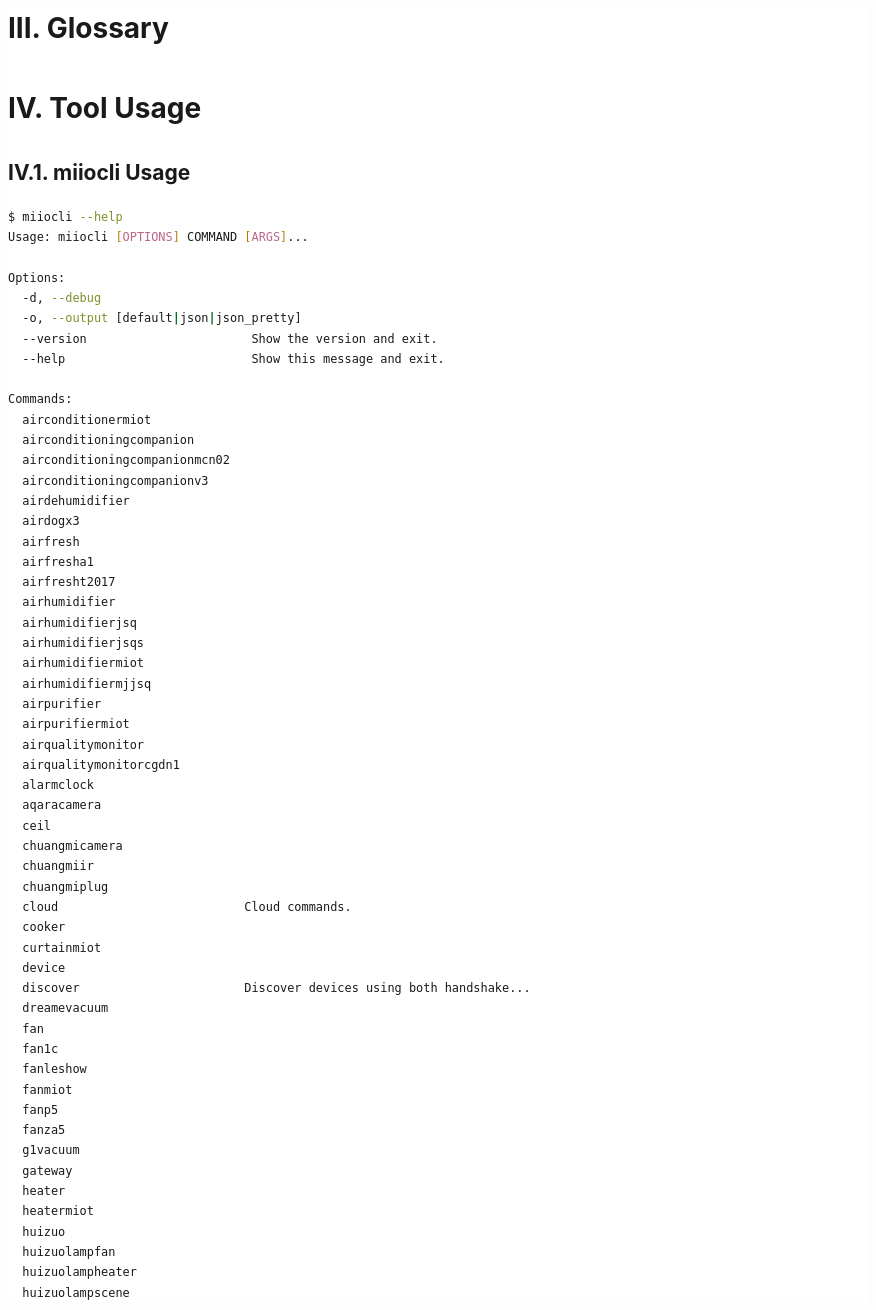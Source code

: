 # III. Glossary

# IV. Tool Usage

## IV.1. miiocli Usage

```bash
$ miiocli --help
Usage: miiocli [OPTIONS] COMMAND [ARGS]...

Options:
  -d, --debug
  -o, --output [default|json|json_pretty]
  --version                       Show the version and exit.
  --help                          Show this message and exit.

Commands:
  airconditionermiot
  airconditioningcompanion
  airconditioningcompanionmcn02
  airconditioningcompanionv3
  airdehumidifier
  airdogx3
  airfresh
  airfresha1
  airfresht2017
  airhumidifier
  airhumidifierjsq
  airhumidifierjsqs
  airhumidifiermiot
  airhumidifiermjjsq
  airpurifier
  airpurifiermiot
  airqualitymonitor
  airqualitymonitorcgdn1
  alarmclock
  aqaracamera
  ceil
  chuangmicamera
  chuangmiir
  chuangmiplug
  cloud                          Cloud commands.
  cooker
  curtainmiot
  device
  discover                       Discover devices using both handshake...
  dreamevacuum
  fan
  fan1c
  fanleshow
  fanmiot
  fanp5
  fanza5
  g1vacuum
  gateway
  heater
  heatermiot
  huizuo
  huizuolampfan
  huizuolampheater
  huizuolampscene
```

[license-image]: https://img.shields.io/github/license/lankahsu520/HelperX.svg
[license-url]: https://github.com/lankahsu520/HelperX/blob/master/LICENSE
[stars-image]: https://img.shields.io/github/stars/lankahsu520/HelperX.svg
[stars-url]: https://github.com/lankahsu520/HelperX/stargazers
[forks-image]: https://img.shields.io/github/forks/lankahsu520/HelperX.svg
[forks-url]: https://github.com/lankahsu520/HelperX/network
[issues-image]: https://img.shields.io/github/issues/lankahsu520/HelperX.svg
[issues-url]: https://github.com/lankahsu520/HelperX/issues
[watchers-image]: https://img.shields.io/github/watchers/lankahsu520/HelperX.svg
[watchers-url]: https://github.com/lankahsu520/HelperX/watchers